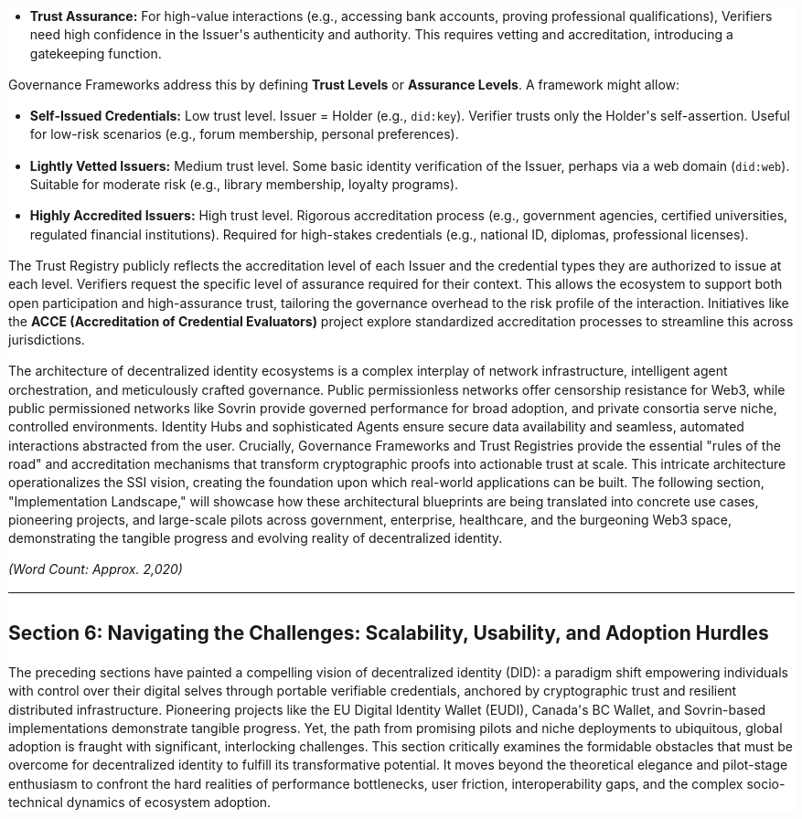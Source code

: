 *   **Trust Assurance:** For high-value interactions (e.g., accessing bank accounts, proving professional qualifications), Verifiers need high confidence in the Issuer's authenticity and authority. This requires vetting and accreditation, introducing a gatekeeping function.

Governance Frameworks address this by defining **Trust Levels** or **Assurance Levels**. A framework might allow:

*   **Self-Issued Credentials:** Low trust level. Issuer = Holder (e.g., `did:key`). Verifier trusts only the Holder's self-assertion. Useful for low-risk scenarios (e.g., forum membership, personal preferences).

*   **Lightly Vetted Issuers:** Medium trust level. Some basic identity verification of the Issuer, perhaps via a web domain (`did:web`). Suitable for moderate risk (e.g., library membership, loyalty programs).

*   **Highly Accredited Issuers:** High trust level. Rigorous accreditation process (e.g., government agencies, certified universities, regulated financial institutions). Required for high-stakes credentials (e.g., national ID, diplomas, professional licenses).

The Trust Registry publicly reflects the accreditation level of each Issuer and the credential types they are authorized to issue at each level. Verifiers request the specific level of assurance required for their context. This allows the ecosystem to support both open participation and high-assurance trust, tailoring the governance overhead to the risk profile of the interaction. Initiatives like the **ACCE (Accreditation of Credential Evaluators)** project explore standardized accreditation processes to streamline this across jurisdictions.

The architecture of decentralized identity ecosystems is a complex interplay of network infrastructure, intelligent agent orchestration, and meticulously crafted governance. Public permissionless networks offer censorship resistance for Web3, while public permissioned networks like Sovrin provide governed performance for broad adoption, and private consortia serve niche, controlled environments. Identity Hubs and sophisticated Agents ensure secure data availability and seamless, automated interactions abstracted from the user. Crucially, Governance Frameworks and Trust Registries provide the essential "rules of the road" and accreditation mechanisms that transform cryptographic proofs into actionable trust at scale. This intricate architecture operationalizes the SSI vision, creating the foundation upon which real-world applications can be built. The following section, "Implementation Landscape," will showcase how these architectural blueprints are being translated into concrete use cases, pioneering projects, and large-scale pilots across government, enterprise, healthcare, and the burgeoning Web3 space, demonstrating the tangible progress and evolving reality of decentralized identity.

*(Word Count: Approx. 2,020)*



---





## Section 6: Navigating the Challenges: Scalability, Usability, and Adoption Hurdles

The preceding sections have painted a compelling vision of decentralized identity (DID): a paradigm shift empowering individuals with control over their digital selves through portable verifiable credentials, anchored by cryptographic trust and resilient distributed infrastructure. Pioneering projects like the EU Digital Identity Wallet (EUDI), Canada's BC Wallet, and Sovrin-based implementations demonstrate tangible progress. Yet, the path from promising pilots and niche deployments to ubiquitous, global adoption is fraught with significant, interlocking challenges. This section critically examines the formidable obstacles that must be overcome for decentralized identity to fulfill its transformative potential. It moves beyond the theoretical elegance and pilot-stage enthusiasm to confront the hard realities of performance bottlenecks, user friction, interoperability gaps, and the complex socio-technical dynamics of ecosystem adoption.
